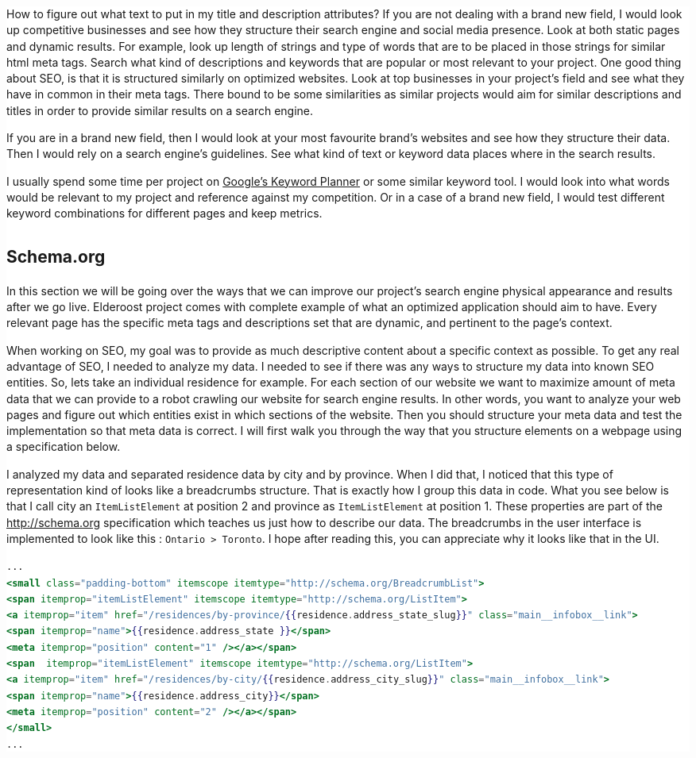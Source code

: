 How to figure out what text to put in my title and description attributes? If you are not dealing with a brand new field, I would look up competitive businesses and see how they structure their search engine and social media presence. Look at both static pages and dynamic results. For example, look up length of strings and type of words that are to be placed in those strings for similar html meta tags. Search what kind of descriptions and keywords that are popular or most relevant to your project. One good thing about SEO, is that it is structured similarly on optimized websites. Look at top businesses in your project’s field and see what they have in common in their meta tags. There bound to be some similarities as similar projects would aim for similar descriptions and titles in order to provide similar results on a search engine.

If you are in a brand new field, then I would look at your most favourite brand’s websites and see how they structure their data. Then I would rely on a search engine’s guidelines. See what kind of text or keyword data places where in the search results.

I usually spend some time per project on [Google’s Keyword Planner](https://adwords.google.com/aw/keywordplanner/home) or some similar keyword tool. I would look into what words would be relevant to my project and reference against my competition. Or in a case of a brand new field, I would test different keyword combinations for different pages and keep metrics.

## Schema.org

In this section we will be going over the ways that we can improve our project’s search engine physical appearance and results after we go live. Elderoost project comes with complete example of what an optimized application should aim to have. Every relevant page has the specific meta tags and descriptions set that are dynamic, and pertinent to the page’s context.

When working on SEO, my goal was to provide as much descriptive content about a specific context as possible. To get any real advantage of SEO, I needed to analyze my data. I needed to see if there was any ways to structure my data into known SEO entities. So, lets take an individual residence for example. For each section of our website we want to maximize amount of meta data that we can provide to a robot crawling our website for search engine results. In other words, you want to analyze your web pages and figure out which entities exist in which sections of the website. Then you should structure your meta data and test the implementation so that meta data is correct. I will first walk you through the way that you structure elements on a webpage using a specification below.

I analyzed my data and separated residence data by city and by province. When I did that, I noticed that this type of representation kind of looks like a breadcrumbs structure. That is exactly how I group this data in code. What you see below is that I call city an `ItemListElement` at position 2 and province as `ItemListElement` at position 1. These properties are part of the http://schema.org specification which teaches us just how to describe our data. The breadcrumbs in the user interface is implemented to look like this : `Ontario > Toronto`. I hope after reading this, you can appreciate why it looks like that in the UI.

```handlebars title="views/residences/show.hbs"
...
<small class="padding-bottom" itemscope itemtype="http://schema.org/BreadcrumbList">
<span itemprop="itemListElement" itemscope itemtype="http://schema.org/ListItem">
<a itemprop="item" href="/residences/by-province/{{residence.address_state_slug}}" class="main__infobox__link">
<span itemprop="name">{{residence.address_state }}</span>
<meta itemprop="position" content="1" /></a></span>
<span  itemprop="itemListElement" itemscope itemtype="http://schema.org/ListItem">
<a itemprop="item" href="/residences/by-city/{{residence.address_city_slug}}" class="main__infobox__link">
<span itemprop="name">{{residence.address_city}}</span>
<meta itemprop="position" content="2" /></a></span>
</small>
...
```
